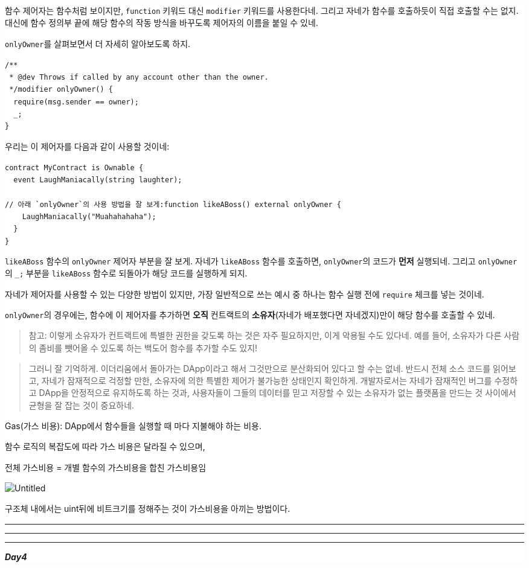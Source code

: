 함수 제어자는 함수처럼 보이지만, `function` 키워드 대신 `modifier` 키워드를 사용한다네. 그리고 자네가 함수를 호출하듯이 직접 호출할 수는 없지. 대신에 함수 정의부 끝에 해당 함수의 작동 방식을 바꾸도록 제어자의 이름을 붙일 수 있네.

`onlyOwner`를 살펴보면서 더 자세히 알아보도록 하지.

```
/**
 * @dev Throws if called by any account other than the owner.
 */modifier onlyOwner() {
  require(msg.sender == owner);
  _;
}

```

우리는 이 제어자를 다음과 같이 사용할 것이네:

```
contract MyContract is Ownable {
  event LaughManiacally(string laughter);

// 아래 `onlyOwner`의 사용 방법을 잘 보게:function likeABoss() external onlyOwner {
    LaughManiacally("Muahahahaha");
  }
}

```

`likeABoss` 함수의 `onlyOwner` 제어자 부분을 잘 보게. 자네가 `likeABoss` 함수를 호출하면, `onlyOwner`의 코드가 **먼저** 실행되네. 그리고 `onlyOwner`의 `_;` 부분을 `likeABoss` 함수로 되돌아가 해당 코드를 실행하게 되지.

자네가 제어자를 사용할 수 있는 다양한 방법이 있지만, 가장 일반적으로 쓰는 예시 중 하나는 함수 실행 전에 `require` 체크를 넣는 것이네.

`onlyOwner`의 경우에는, 함수에 이 제어자를 추가하면 **오직** 컨트랙트의 **소유자**(자네가 배포했다면 자네겠지)만이 해당 함수를 호출할 수 있네.

> 참고: 이렇게 소유자가 컨트랙트에 특별한 권한을 갖도록 하는 것은 자주 필요하지만, 이게 악용될 수도 있다네. 예를 들어, 소유자가 다른 사람의 좀비를 뺏어올 수 있도록 하는 백도어 함수를 추가할 수도 있지!

> 그러니 잘 기억하게. 이더리움에서 돌아가는 DApp이라고 해서 그것만으로 분산화되어 있다고 할 수는 없네. 반드시 전체 소스 코드를 읽어보고, 자네가 잠재적으로 걱정할 만한, 소유자에 의한 특별한 제어가 불가능한 상태인지 확인하게. 개발자로서는 자네가 잠재적인 버그를 수정하고 DApp을 안정적으로 유지하도록 하는 것과, 사용자들이 그들의 데이터를 믿고 저장할 수 있는 소유자가 없는 플랫폼을 만드는 것 사이에서 균형을 잘 잡는 것이 중요하네.

Gas(가스 비용): DApp에서 함수들을 실행할 때 마다 지불해야 하는 비용.

함수 로직의 복잡도에 따라 가스 비용은 달라질 수 있으며,

전체 가스비용 = 개별 함수의 가스비용을 합친 가스비용임

![Untitled](https://user-images.githubusercontent.com/64301116/147460614-228ef73c-f5c3-4555-8d83-811dff778296.png)

구조체 내에서는 uint뒤에 비트크기를 정해주는 것이 가스비용을 아끼는 방법이다.

---

---

---

**_Day4_**
